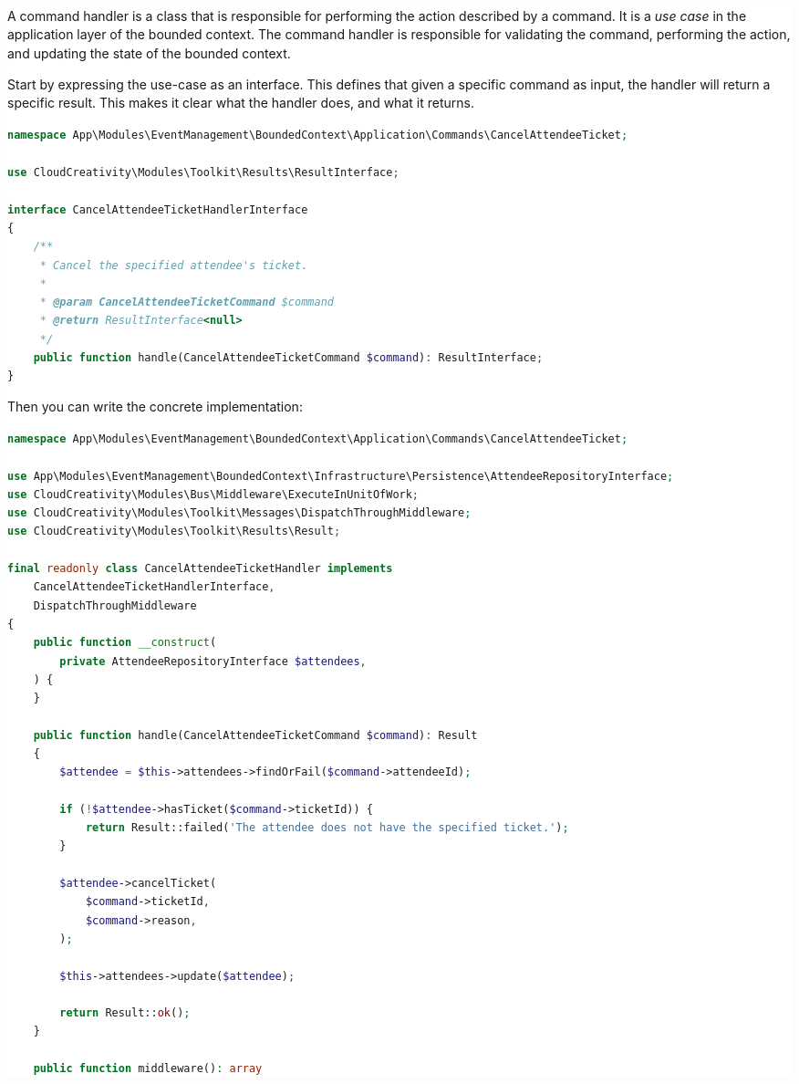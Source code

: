 A command handler is a class that is responsible for performing the action described by a command. It is a _use case_ in
the application layer of the bounded context. The command handler is responsible for validating the command, performing
the action, and updating the state of the bounded context.

Start by expressing the use-case as an interface. This defines that given a specific command as input, the handler will
return a specific result. This makes it clear what the handler does, and what it returns.

```php
namespace App\Modules\EventManagement\BoundedContext\Application\Commands\CancelAttendeeTicket;

use CloudCreativity\Modules\Toolkit\Results\ResultInterface;

interface CancelAttendeeTicketHandlerInterface
{
    /**
     * Cancel the specified attendee's ticket.
     *
     * @param CancelAttendeeTicketCommand $command
     * @return ResultInterface<null>
     */
    public function handle(CancelAttendeeTicketCommand $command): ResultInterface;
}
```

Then you can write the concrete implementation:

```php
namespace App\Modules\EventManagement\BoundedContext\Application\Commands\CancelAttendeeTicket;

use App\Modules\EventManagement\BoundedContext\Infrastructure\Persistence\AttendeeRepositoryInterface;
use CloudCreativity\Modules\Bus\Middleware\ExecuteInUnitOfWork;
use CloudCreativity\Modules\Toolkit\Messages\DispatchThroughMiddleware;
use CloudCreativity\Modules\Toolkit\Results\Result;

final readonly class CancelAttendeeTicketHandler implements
    CancelAttendeeTicketHandlerInterface,
    DispatchThroughMiddleware
{
    public function __construct(
        private AttendeeRepositoryInterface $attendees,
    ) {
    }

    public function handle(CancelAttendeeTicketCommand $command): Result
    {
        $attendee = $this->attendees->findOrFail($command->attendeeId);

        if (!$attendee->hasTicket($command->ticketId)) {
            return Result::failed('The attendee does not have the specified ticket.');
        }

        $attendee->cancelTicket(
            $command->ticketId,
            $command->reason,
        );

        $this->attendees->update($attendee);

        return Result::ok();
    }

    public function middleware(): array
```